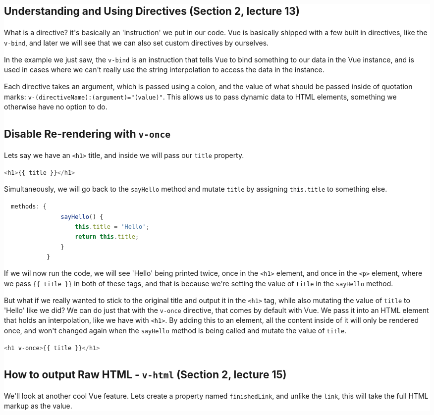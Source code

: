 ## Understanding and Using Directives (Section 2, lecture 13)

What is a directive? it's basically an 'instruction' we put in our code. Vue is basically shipped with a few built in directives, like the `v-bind`, and later we will see that we can also set custom directives by ourselves.

In the example we just saw, the `v-bind` is an instruction that tells Vue to bind something to our data in the Vue instance, and is used in cases where we can't really use the string interpolation to access the data in the instance.

Each directive takes an argument, which is passed using a colon, and the value of what should be passed inside of quotation marks: `v-(directiveName):(argument)="(value)"`. This allows us to pass dynamic data to HTML elements, something we otherwise have no option to do.

## Disable Re-rendering with `v-once`

Lets say we have an `<h1>` title, and inside we will pass our `title` property.

```js
<h1>{{ title }}</h1>
```

Simultaneously, we will go back to the `sayHello` method and mutate `title` by assigning `this.title` to something else.

```js
  methods: {
                sayHello() {
                    this.title = 'Hello';
                    return this.title;
                }
            }
```

If we wil now run the code, we will see 'Hello' being printed twice, once in the `<h1>` element, and once in the `<p>` element, where we pass `{{ title }}` in both of these tags, and that is because we're setting the value of `title` in the `sayHello` method.

But what if we really wanted to stick to the original title and output it in the `<h1>` tag, while also mutating the value of `title` to 'Hello' like we did? We can do just that with the `v-once` directive, that comes by default with Vue. We pass it into an HTML element that holds an interpolation, like we have with `<h1>`. By adding this to an element, all the content inside of it will only be rendered once, and won't changed again when the `sayHello` method is being called and mutate the value of `title`.

```js
<h1 v-once>{{ title }}</h1>
```

## How to output Raw HTML - `v-html` (Section 2, lecture 15)

We'll look at another cool Vue feature. Lets create a property named `finishedLink`, and unlike the `link`, this will take the full HTML markup as the value.
